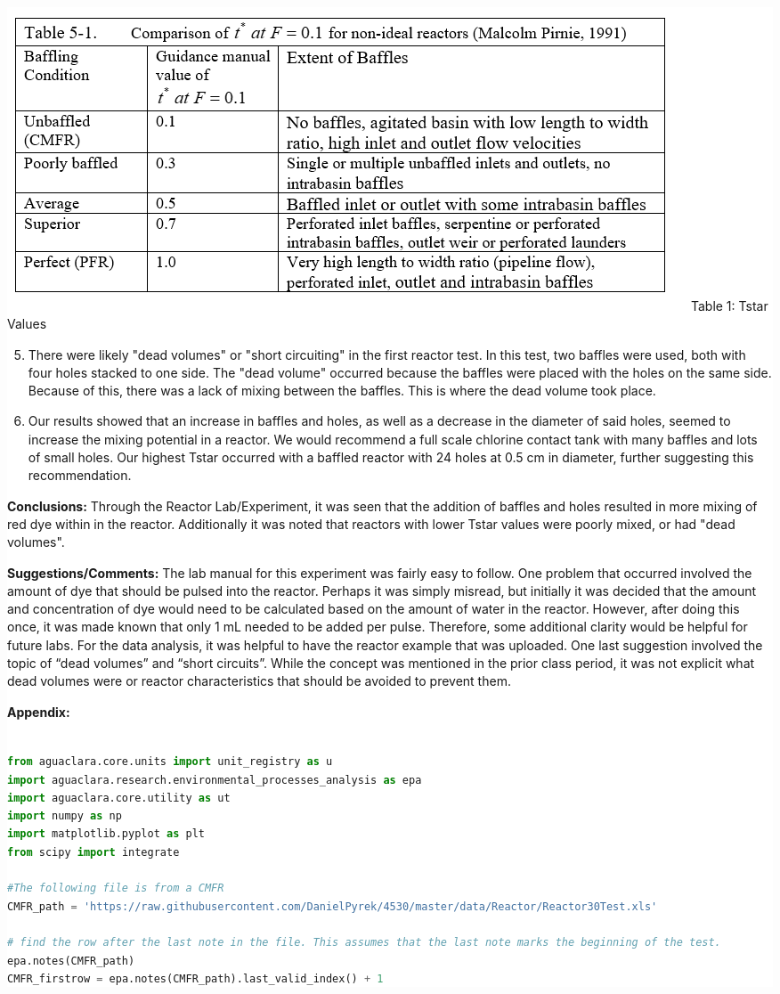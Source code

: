 
   ![plot](https://github.com/DanielPyrek/4530/blob/master//Tstar.PNG?raw=true)
   Table 1: Tstar Values

 5. There were likely "dead volumes" or "short circuiting" in the first reactor test. In this test, two baffles were used, both with four holes stacked to one side. The "dead volume" occurred because the baffles were placed with the holes on the same side. Because of this, there was a lack of mixing between the baffles. This is where the dead volume took place.


6. Our results showed that an increase in baffles and holes, as well as a decrease in the diameter of said holes, seemed to increase the mixing potential in a reactor. We would recommend a full scale chlorine contact tank with many baffles and lots of small holes. Our highest Tstar occurred with a baffled reactor with 24 holes at 0.5 cm in diameter,  further suggesting this recommendation.

**Conclusions:**
Through the Reactor Lab/Experiment, it was seen that the addition of baffles and holes resulted in more mixing of red dye within in the reactor. Additionally it was noted that reactors with lower Tstar values were poorly mixed, or had "dead volumes".

**Suggestions/Comments:**
The lab manual for this experiment was fairly easy to follow. One problem that occurred involved the amount of dye that should be pulsed into the reactor. Perhaps it was simply misread, but initially it was decided that the amount and concentration of dye would need to be calculated based on the amount of water in the reactor. However, after doing this once, it was made known that only 1 mL needed to be added per pulse. Therefore, some additional clarity would be helpful for future labs. For the data analysis, it was helpful to have the reactor example that was uploaded. One last suggestion involved the topic of “dead volumes” and “short circuits”. While the concept was mentioned in the prior class period, it was not explicit what dead volumes were or reactor characteristics that should be avoided to prevent them.


**Appendix:**
```python

from aguaclara.core.units import unit_registry as u
import aguaclara.research.environmental_processes_analysis as epa
import aguaclara.core.utility as ut
import numpy as np
import matplotlib.pyplot as plt
from scipy import integrate

#The following file is from a CMFR
CMFR_path = 'https://raw.githubusercontent.com/DanielPyrek/4530/master/data/Reactor/Reactor30Test.xls'

# find the row after the last note in the file. This assumes that the last note marks the beginning of the test.
epa.notes(CMFR_path)
CMFR_firstrow = epa.notes(CMFR_path).last_valid_index() + 1
```